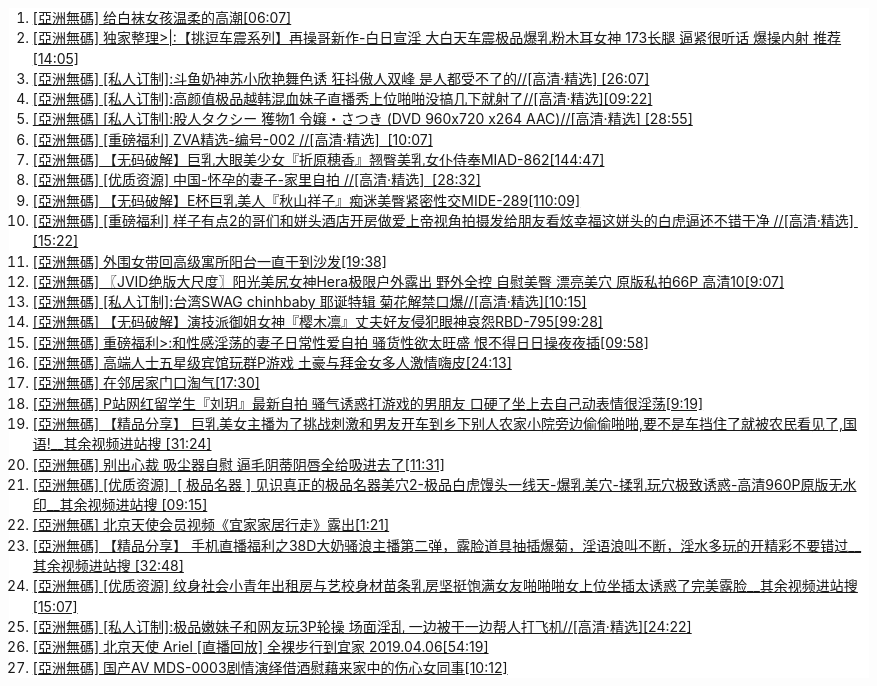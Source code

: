 1. [ [亞洲無碼] 给白袜女孩温柔的高潮[06:07] ]( http://91.9p9.xyz/ev.php?VID=b9f9FwaNsz7DVoF8ANCgiTziXETkYrVBS0GwUa7D80prdJXtNdgg9KmDBA)
1. [ [亞洲無碼] 独家整理&gt;|:【挑逗车震系列】再操哥新作-白日宣淫 大白天车震极品爆乳粉木耳女神 173长腿 逼紧很听话 爆操内射 推荐[14:05] ]( https://ppx241.com/embed/5857)
1. [ [亞洲無碼] [私人订制]:斗鱼奶神苏小欣艳舞色诱 狂抖傲人双峰 是人都受不了的//[高清·精选] [26:07] ]( https://yuese122.com/embed/13242)
1. [ [亞洲無碼] [私人订制]:高颜值极品越韩混血妹子直播秀上位啪啪没搞几下就射了//[高清·精选][09:22] ]( https://yuese122.com/embed/13605)
1. [ [亞洲無碼] [私人订制]:股人タクシー 獲物1 令嬢&#12539;さつき (DVD 960x720 x264 AAC)//[高清·精选] [28:55] ]( https://yuese122.com/embed/35941)
1. [ [亞洲無碼] [重磅福利] ZVA精选-编号-002 //[高清·精选]&nbsp; [10:07] ]( https://baiduyunkan.com/embed/2132200a45f4d89aa0facfe459b0d554bff60?id=1220)
1. [ [亞洲無碼] 【无码破解】巨乳大眼美少女『折原穂香』翘臀美乳女仆侍奉MIAD-862[144:47] ]( https://kkembed.kdwshell.com/embed/77759)
1. [ [亞洲無碼] [优质资源] 中国-怀孕的妻子-家里自拍 //[高清·精选]&nbsp; [28:32] ]( https://baiduyunkan.com/embed/213221570344b5ad58dd058f6b372e472434a?id=1487)
1. [ [亞洲無碼] 【无码破解】E杯巨乳美人『秋山祥子』痴迷美臀紧密性交MIDE-289[110:09] ]( https://kkembed.kdwshell.com/embed/77755)
1. [ [亞洲無碼] [重磅福利] 样子有点2的哥们和姘头酒店开房做爱上帝视角拍摄发给朋友看炫幸福这姘头的白虎逼还不错干净 //[高清·精选]&nbsp; [15:22] ]( https://baiduyunkan.com/embed/2132202e4de34c4b1d87771cc73b3d9e23a9b?id=4379)
1. [ [亞洲無碼] 外围女带回高级寓所阳台一直干到沙发[19:38] ]( https://kkembed.kdwshell.com/embed/77733)
1. [ [亞洲無碼] 〖JVID绝版大尺度〗阳光美尻女神Hera极限户外露出 野外全控 自慰美臀 漂亮美穴 原版私拍66P 高清10[9:07] ]( https://kkembed.kdwshell.com/embed/77763)
1. [ [亞洲無碼] [私人订制]:台湾SWAG chinhbaby 耶诞特辑 菊花解禁口爆//[高清·精选][10:15] ]( https://yuese124.com/embed/43469)
1. [ [亞洲無碼] 【无码破解】演技派御姐女神『樱木凛』丈夫好友侵犯眼神哀怨RBD-795[99:28] ]( https://kkembed.kdwshell.com/embed/77771)
1. [ [亞洲無碼] 重磅福利&gt;:和性感淫荡的妻子日常性爱自拍 骚货性欲太旺盛 恨不得日日操夜夜插[09:58] ]( https://jjd12.xyz/embed/24602)
1. [ [亞洲無碼] 高端人士五星级宾馆玩群P游戏 土豪与拜金女多人激情嗨皮[24:13] ]( https://kkembed.kdwshell.com/embed/77780)
1. [ [亞洲無碼] 在邻居家门口淘气[17:30] ]( https://kkembed.kdwshell.com/embed/77730)
1. [ [亞洲無碼] P站网红留学生『刘玥』最新自拍 骚气诱惑打游戏的男朋友 口硬了坐上去自己动表情很淫荡[9:19] ]( https://kkembed.kdwshell.com/embed/77766)
1. [ [亞洲無碼] 【精品分享】 巨乳美女主播为了挑战刺激和男友开车到乡下别人农家小院旁边偷偷啪啪,要不是车挡住了就被农民看见了,国语!__其余视频进站搜 [31:24] ]( https://baiduyunkan.com/embed/213221df9022738766fd152174a6936bc8ce9?id=2905)
1. [ [亞洲無碼] 别出心裁 吸尘器自慰 逼毛阴蒂阴唇全给吸进去了[11:31] ]( https://kkembed.kdwshell.com/embed/77777)
1. [ [亞洲無碼] [优质资源]&nbsp; [ 极品名器 ] 见识真正的极品名器美穴2-极品白虎馒头一线天-爆乳美穴-揉乳玩穴极致诱惑-高清960P原版无水印__其余视频进站搜 [09:15] ]( https://baiduyunkan.com/embed/2132239883c0e624647dffda62ee69b368c87?id=218)
1. [ [亞洲無碼] 北京天使会员视频《宜家家居行走》露出[1:21] ]( https://kkembed.kdwshell.com/embed/77774)
1. [ [亞洲無碼] 【精品分享】 手机直播福利之38D大奶骚浪主播第二弹，露脸道具抽插爆菊，淫语浪叫不断，淫水多玩的开精彩不要错过__其余视频进站搜 [32:48] ]( https://baiduyunkan.com/embed/21322874707f76d9124c8bec2e05b483efd39?id=3277)
1. [ [亞洲無碼] [优质资源] 纹身社会小青年出租房与艺校身材苗条乳房坚挺饱满女友啪啪啪女上位坐插太诱惑了完美露脸__其余视频进站搜 [15:07] ]( https://baiduyunkan.com/embed/213222fcee5811e96bccbffcd38da28cf6ac3?id=5449)
1. [ [亞洲無碼] [私人订制]:极品嫩妹子和网友玩3P轮操 场面淫乱 一边被干一边帮人打飞机//[高清·精选][24:22] ]( https://yuese124.com/embed/9673)
1. [ [亞洲無碼] 北京天使 Ariel [直播回放] 全裸步行到宜家 2019.04.06[54:19] ]( https://kkembed.kdwshell.com/embed/77770)
1. [ [亞洲無碼] 国产AV MDS-0003剧情演绎借酒慰藉来家中的伤心女同事[10:12] ]( https://kkembed.kdwshell.com/embed/77783)
